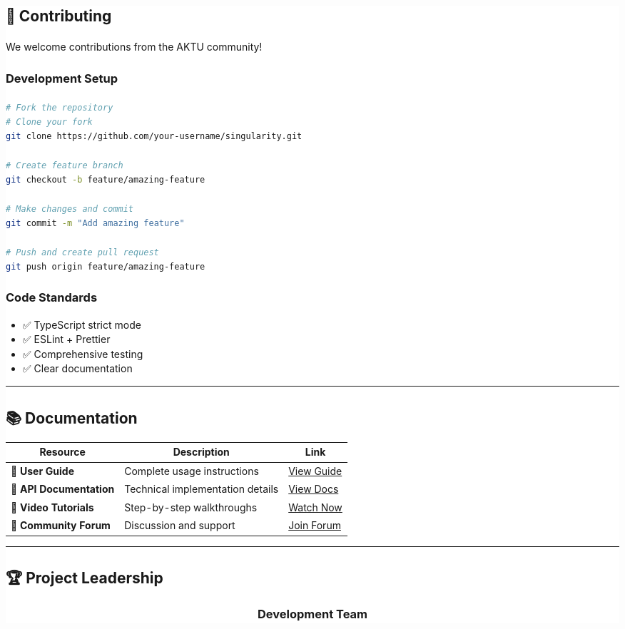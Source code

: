 ## 🤝 **Contributing**

We welcome contributions from the AKTU community! 

### **Development Setup**
```bash
# Fork the repository
# Clone your fork
git clone https://github.com/your-username/singularity.git

# Create feature branch
git checkout -b feature/amazing-feature

# Make changes and commit
git commit -m "Add amazing feature"

# Push and create pull request
git push origin feature/amazing-feature
```

### **Code Standards**
- ✅ TypeScript strict mode
- ✅ ESLint + Prettier
- ✅ Comprehensive testing
- ✅ Clear documentation

---

## 📚 **Documentation**

<div align="center">

| Resource | Description | Link |
|----------|-------------|------|
| 📖 **User Guide** | Complete usage instructions | [View Guide](#) |
| 🔧 **API Documentation** | Technical implementation details | [View Docs](#) |
| 🎥 **Video Tutorials** | Step-by-step walkthroughs | [Watch Now](#) |
| 💬 **Community Forum** | Discussion and support | [Join Forum](#) |

</div>

---

## 🏆 **Project Leadership**

<div align="center">

### **Development Team**

